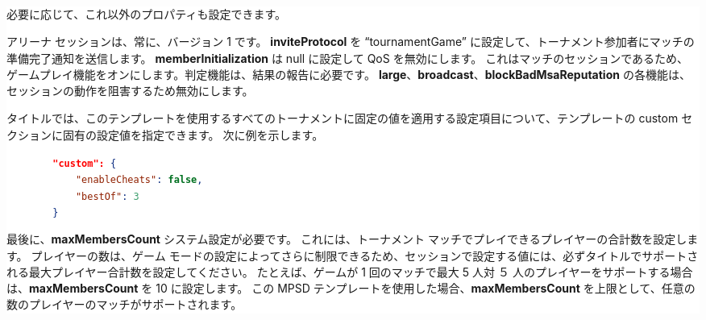 必要に応じて、これ以外のプロパティも設定できます。

アリーナ セッションは、常に、バージョン 1 です。 **inviteProtocol** を “tournamentGame” に設定して、トーナメント参加者にマッチの準備完了通知を送信します。 **memberInitialization** は null に設定して QoS を無効にします。 これはマッチのセッションであるため、ゲームプレイ機能をオンにします。判定機能は、結果の報告に必要です。 **large**、**broadcast**、**blockBadMsaReputation** の各機能は、セッションの動作を阻害するため無効にします。

タイトルでは、このテンプレートを使用するすべてのトーナメントに固定の値を適用する設定項目について、テンプレートの custom セクションに固有の設定値を指定できます。 次に例を示します。

```json
        "custom": {
            "enableCheats": false,
            "bestOf": 3
        }
```

最後に、**maxMembersCount** システム設定が必要です。 これには、トーナメント マッチでプレイできるプレイヤーの合計数を設定します。 プレイヤーの数は、ゲーム モードの設定によってさらに制限できるため、セッションで設定する値には、必ずタイトルでサポートされる最大プレイヤー合計数を設定してください。 たとえば、ゲームが 1 回のマッチで最大 5 人対 ５ 人のプレイヤーをサポートする場合は、**maxMembersCount** を 10 に設定します。 この MPSD テンプレートを使用した場合、**maxMembersCount** を上限として、任意の数のプレイヤーのマッチがサポートされます。
